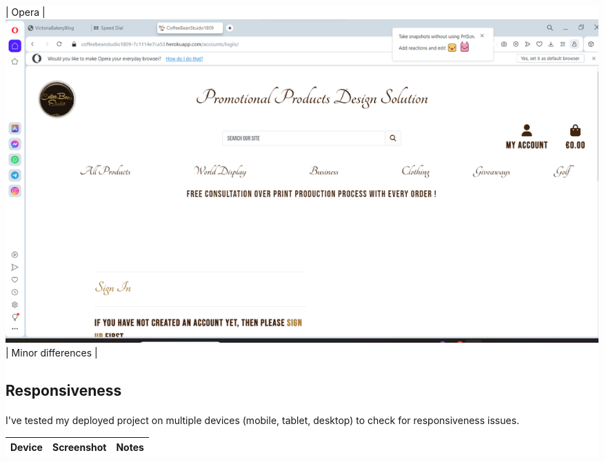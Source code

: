 | Opera | ![screenshot](documentation/operacoffee.png) | Minor differences |

## Responsiveness

I've tested my deployed project on multiple devices (mobile, tablet,  desktop) to check for responsiveness issues.

| Device | Screenshot | Notes |
| --- | --- | --- |